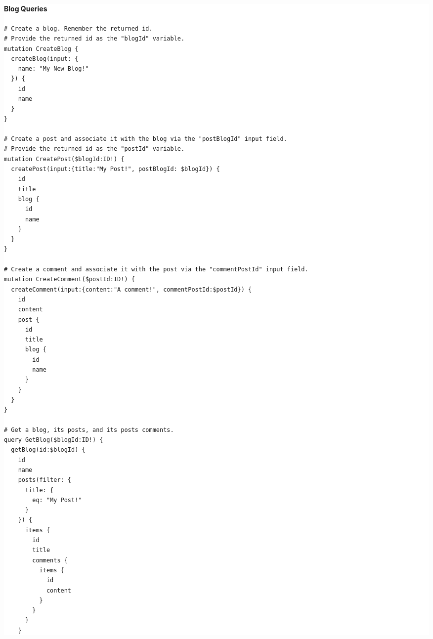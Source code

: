 #### Blog Queries

```
# Create a blog. Remember the returned id.
# Provide the returned id as the "blogId" variable.
mutation CreateBlog {
  createBlog(input: {
    name: "My New Blog!"
  }) {
    id
    name
  }
}

# Create a post and associate it with the blog via the "postBlogId" input field.
# Provide the returned id as the "postId" variable.
mutation CreatePost($blogId:ID!) {
  createPost(input:{title:"My Post!", postBlogId: $blogId}) {
    id
    title
    blog {
      id
      name
    }
  }
}

# Create a comment and associate it with the post via the "commentPostId" input field.
mutation CreateComment($postId:ID!) {
  createComment(input:{content:"A comment!", commentPostId:$postId}) {
    id
    content
    post {
      id
      title
      blog {
        id
        name
      }
    }
  }
}

# Get a blog, its posts, and its posts comments.
query GetBlog($blogId:ID!) {
  getBlog(id:$blogId) {
    id
    name
    posts(filter: {
      title: {
        eq: "My Post!"
      }
    }) {
      items {
        id
        title
        comments {
          items {
            id
            content
          }
        }
      }
    }
```